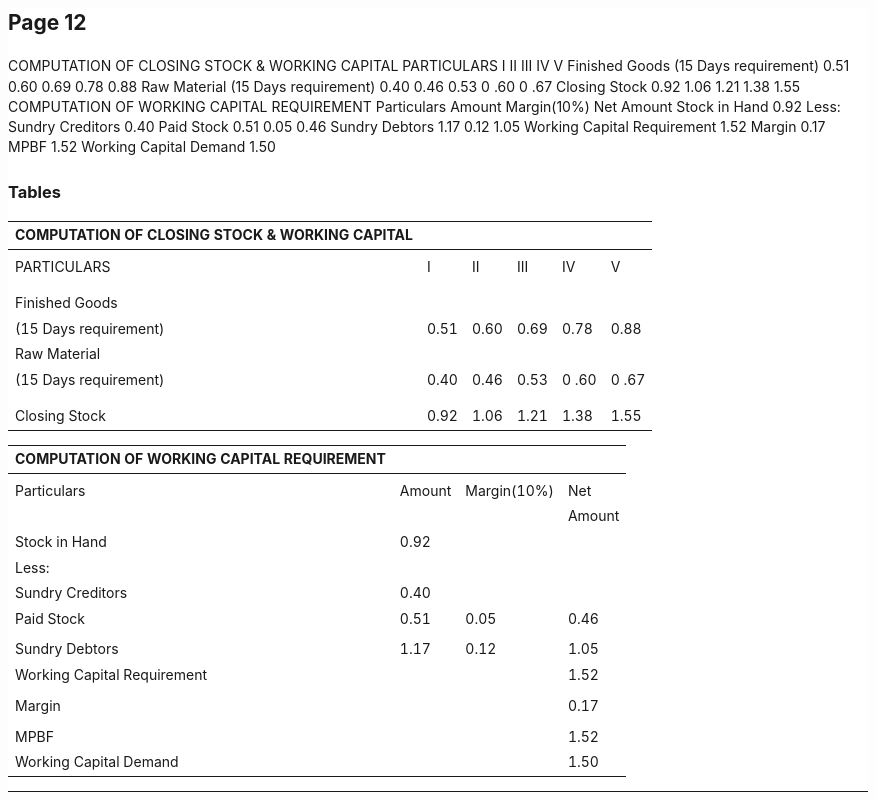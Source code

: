 
## Page 12

COMPUTATION OF CLOSING STOCK & WORKING CAPITAL PARTICULARS I II III IV V Finished Goods (15 Days requirement) 0.51 0.60 0.69 0.78 0.88 Raw Material (15 Days requirement) 0.40 0.46 0.53 0 .60 0 .67 Closing Stock 0.92 1.06 1.21 1.38 1.55 COMPUTATION OF WORKING CAPITAL REQUIREMENT Particulars Amount Margin(10%) Net Amount Stock in Hand 0.92 Less: Sundry Creditors 0.40 Paid Stock 0.51 0.05 0.46 Sundry Debtors 1.17 0.12 1.05 Working Capital Requirement 1.52 Margin 0.17 MPBF 1.52 Working Capital Demand 1.50

### Tables

| COMPUTATION OF CLOSING STOCK & WORKING CAPITAL |  |  |  |  |  |
|---|---|---|---|---|---|
|  |  |  |  |  |  |
| PARTICULARS | I | II | III | IV | V |
|  |  |  |  |  |  |
|  |  |  |  |  |  |
| Finished Goods |  |  |  |  |  |
| (15 Days requirement) | 0.51 | 0.60 | 0.69 | 0.78 | 0.88 |
| Raw Material |  |  |  |  |  |
| (15 Days requirement) | 0.40 | 0.46 | 0.53 | 0 .60 | 0 .67 |
|  |  |  |  |  |  |
|  |  |  |  |  |  |
| Closing Stock | 0.92 | 1.06 | 1.21 | 1.38 | 1.55 |

| COMPUTATION OF WORKING CAPITAL REQUIREMENT |  |  |  |
|---|---|---|---|
|  |  |  |  |
| Particulars | Amount | Margin(10%) | Net |
|  |  |  | Amount |
| Stock in Hand | 0.92 |  |  |
| Less: |  |  |  |
| Sundry Creditors | 0.40 |  |  |
| Paid Stock | 0.51 | 0.05 | 0.46 |
|  |  |  |  |
| Sundry Debtors | 1.17 | 0.12 | 1.05 |
| Working Capital Requirement |  |  | 1.52 |
|  |  |  |  |
| Margin |  |  | 0.17 |
|  |  |  |  |
| MPBF |  |  | 1.52 |
| Working Capital Demand |  |  | 1.50 |

---